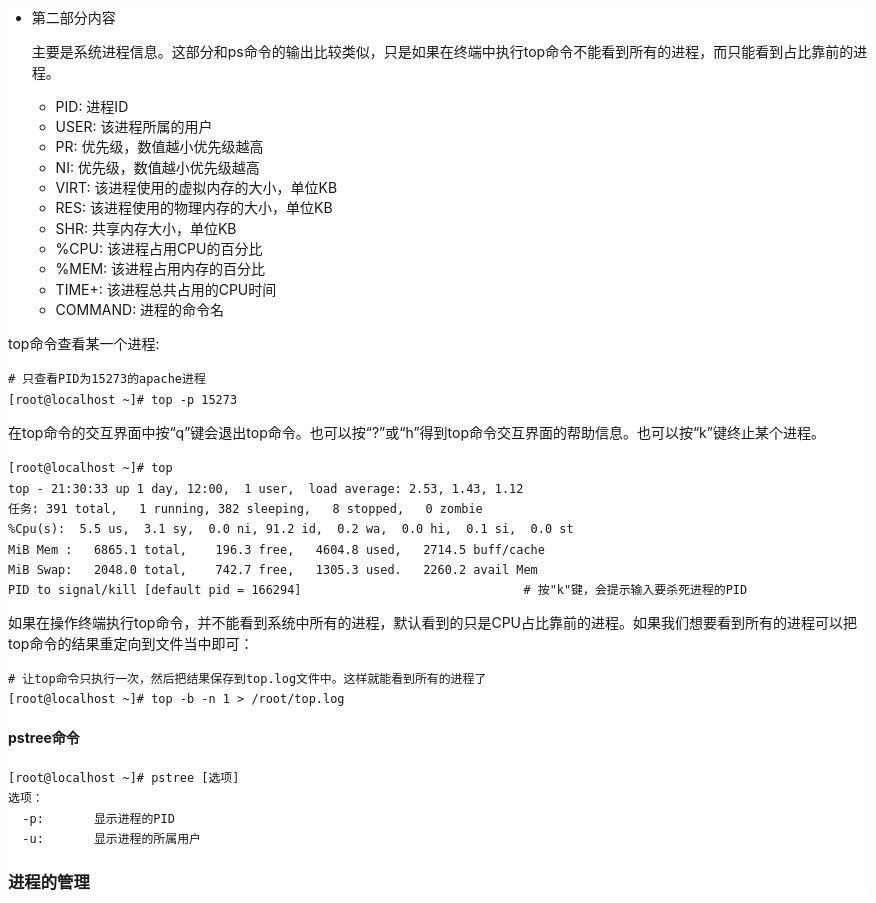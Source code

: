 

- 第二部分内容

  主要是系统进程信息。这部分和ps命令的输出比较类似，只是如果在终端中执行top命令不能看到所有的进程，而只能看到占比靠前的进程。

  - PID: 进程ID
  - USER: 该进程所属的用户
  - PR: 优先级，数值越小优先级越高
  - NI: 优先级，数值越小优先级越高
  - VIRT: 该进程使用的虚拟内存的大小，单位KB
  - RES: 该进程使用的物理内存的大小，单位KB
  - SHR: 共享内存大小，单位KB
  - %CPU: 该进程占用CPU的百分比
  - %MEM: 该进程占用内存的百分比
  - TIME+: 该进程总共占用的CPU时间
  - COMMAND: 进程的命令名



top命令查看某一个进程:

```shell
# 只查看PID为15273的apache进程
[root@localhost ~]# top -p 15273
```

在top命令的交互界面中按“q”键会退出top命令。也可以按“?”或“h”得到top命令交互界面的帮助信息。也可以按“k”键终止某个进程。

```shell
[root@localhost ~]# top
top - 21:30:33 up 1 day, 12:00,  1 user,  load average: 2.53, 1.43, 1.12
任务: 391 total,   1 running, 382 sleeping,   8 stopped,   0 zombie
%Cpu(s):  5.5 us,  3.1 sy,  0.0 ni, 91.2 id,  0.2 wa,  0.0 hi,  0.1 si,  0.0 st 
MiB Mem :   6865.1 total,    196.3 free,   4604.8 used,   2714.5 buff/cache     
MiB Swap:   2048.0 total,    742.7 free,   1305.3 used.   2260.2 avail Mem 
PID to signal/kill [default pid = 166294]                               # 按"k"键，会提示输入要杀死进程的PID
```

如果在操作终端执行top命令，并不能看到系统中所有的进程，默认看到的只是CPU占比靠前的进程。如果我们想要看到所有的进程可以把top命令的结果重定向到文件当中即可：

```shell
# 让top命令只执行一次，然后把结果保存到top.log文件中。这样就能看到所有的进程了
[root@localhost ~]# top -b -n 1 > /root/top.log
```



#### pstree命令

```
[root@localhost ~]# pstree [选项]
选项：
  -p:		显示进程的PID
  -u:		显示进程的所属用户
```



### 进程的管理
